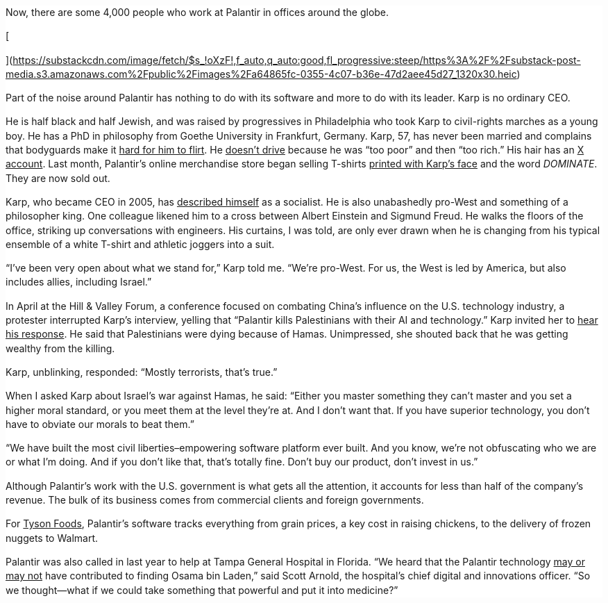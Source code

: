 Now, there are some 4,000 people who work at Palantir in offices around the globe.

[

](https://substackcdn.com/image/fetch/$s_!oXzF!,f_auto,q_auto:good,fl_progressive:steep/https%3A%2F%2Fsubstack-post-media.s3.amazonaws.com%2Fpublic%2Fimages%2Fa64865fc-0355-4c07-b36e-47d2aee45d27_1320x30.heic)

Part of the noise around Palantir has nothing to do with its software and more to do with its leader. Karp is no ordinary CEO.

He is half black and half Jewish, and was raised by progressives in Philadelphia who took Karp to civil-rights marches as a young boy. He has a PhD in philosophy from Goethe University in Frankfurt, Germany. Karp, 57, has never been married and complains that bodyguards make it [hard for him to flirt](https://www.nytimes.com/2024/08/17/style/alex-karp-palantir.html#:~:text=The%2056%2Dyear%2Dold%20is,crimp%20your%20ability%20to%20flirt.\)). He [doesn’t drive](https://www.nytimes.com/2024/08/17/style/alex-karp-palantir.html) because he was “too poor” and then “too rich.” His hair has an [X account](https://x.com/alexkarpshair?lang=en). Last month, Palantir’s online merchandise store began selling T-shirts [printed with Karp’s face](https://x.com/elianoayounes/status/1967914208546504864?s=46) and the word *DOMINATE*. They are now sold out.

Karp, who became CEO in 2005, has [described himself](https://www.businessinsider.com/palantirs-ceo-alex-karp-is-a-self-described-socialist-2018-11) as a socialist. He is also unabashedly pro-West and something of a philosopher king. One colleague likened him to a cross between Albert Einstein and Sigmund Freud. He walks the floors of the office, striking up conversations with engineers. His curtains, I was told, are only ever drawn when he is changing from his typical ensemble of a white T-shirt and athletic joggers into a suit.

“I’ve been very open about what we stand for,” Karp told me. “We’re pro-West. For us, the West is led by America, but also includes allies, including Israel.”

In April at the Hill & Valley Forum, a conference focused on combating China’s influence on the U.S. technology industry, a protester interrupted Karp’s interview, yelling that “Palantir kills Palestinians with their AI and technology.” Karp invited her to [hear his response](https://www.instagram.com/reel/DJO1TvQNido/). He said that Palestinians were dying because of Hamas. Unimpressed, she shouted back that he was getting wealthy from the killing.

Karp, unblinking, responded: “Mostly terrorists, that’s true.”

When I asked Karp about Israel’s war against Hamas, he said: “Either you master something they can’t master and you set a higher moral standard, or you meet them at the level they’re at. And I don’t want that. If you have superior technology, you don’t have to obviate our morals to beat them.”

“We have built the most civil liberties–empowering software platform ever built. And you know, we’re not obfuscating who we are or what I’m doing. And if you don’t like that, that’s totally fine. Don’t buy our product, don’t invest in us.”

Although Palantir’s work with the U.S. government is what gets all the attention, it accounts for less than half of the company’s revenue. The bulk of its business comes from commercial clients and foreign governments.

For [Tyson Foods](https://www.palantir.com/offerings/food-and-beverage/#tyson), Palantir’s software tracks everything from grain prices, a key cost in raising chickens, to the delivery of frozen nuggets to Walmart.

Palantir was also called in last year to help at Tampa General Hospital in Florida. “We heard that the Palantir technology [may or may not](https://www.palantir.com/newsroom/media/lobs3-13-2023/english/) have contributed to finding Osama bin Laden,” said Scott Arnold, the hospital’s chief digital and innovations officer. “So we thought—what if we could take something that powerful and put it into medicine?”

